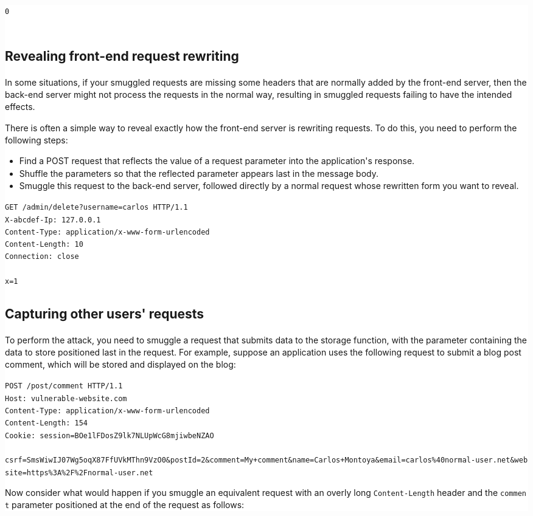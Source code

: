 ```
0


```

## Revealing front-end request rewriting <a href="#revealing-front-end-request-rewriting" id="revealing-front-end-request-rewriting"></a>

In some situations, if your smuggled requests are missing some headers that are normally added by the front-end server, then the back-end server might not process the requests in the normal way, resulting in smuggled requests failing to have the intended effects.

There is often a simple way to reveal exactly how the front-end server is rewriting requests. To do this, you need to perform the following steps:

* Find a POST request that reflects the value of a request parameter into the application's response.
* Shuffle the parameters so that the reflected parameter appears last in the message body.
* Smuggle this request to the back-end server, followed directly by a normal request whose rewritten form you want to reveal.

```
GET /admin/delete?username=carlos HTTP/1.1
X-abcdef-Ip: 127.0.0.1
Content-Type: application/x-www-form-urlencoded
Content-Length: 10
Connection: close

x=1
```

## Capturing other users' requests <a href="#capturing-other-users-requests" id="capturing-other-users-requests"></a>

To perform the attack, you need to smuggle a request that submits data to the storage function, with the parameter containing the data to store positioned last in the request. For example, suppose an application uses the following request to submit a blog post comment, which will be stored and displayed on the blog:

```
POST /post/comment HTTP/1.1
Host: vulnerable-website.com
Content-Type: application/x-www-form-urlencoded
Content-Length: 154
Cookie: session=BOe1lFDosZ9lk7NLUpWcG8mjiwbeNZAO

csrf=SmsWiwIJ07Wg5oqX87FfUVkMThn9VzO0&postId=2&comment=My+comment&name=Carlos+Montoya&email=carlos%40normal-user.net&website=https%3A%2F%2Fnormal-user.net
```

Now consider what would happen if you smuggle an equivalent request with an overly long `Content-Length` header and the `comment` parameter positioned at the end of the request as follows:
